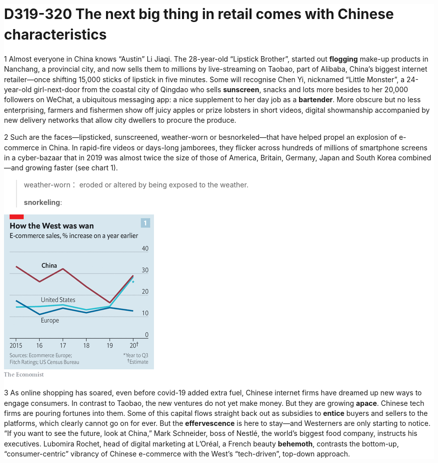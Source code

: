 # D319-320 The next big thing in retail comes with Chinese characteristics
1 Almost everyone in China knows “Austin” Li Jiaqi. The 28-year-old “Lipstick Brother”, started out **flogging** make-up products in Nanchang, a provincial city, and now sells them to millions by live-streaming on Taobao, part of Alibaba, China’s biggest internet retailer—once shifting 15,000 sticks of lipstick in five minutes. Some will recognise Chen Yi, nicknamed “Little Monster”, a 24-year-old girl-next-door from the coastal city of Qingdao who sells **sunscreen**, snacks and lots more besides to her 20,000 followers on WeChat, a ubiquitous messaging app: a nice supplement to her day job as a **bartender**. More obscure but no less enterprising, farmers and fishermen show off juicy apples or prize lobsters in short videos, digital showmanship accompanied by new delivery networks that allow city dwellers to procure the produce.

2 Such are the faces—lipsticked, sunscreened, weather-worn or besnorkeled—that have helped propel an explosion of e-commerce in China. In rapid-fire videos or days-long jamborees, they flicker across hundreds of millions of smartphone screens in a cyber-bazaar that in 2019 was almost twice the size of those of America, Britain, Germany, Japan and South Korea combined—and growing faster (see chart 1).

> weather-worn： eroded or altered by being exposed to the weather.
>
> **snorkeling**:
>

![](./img/boxcnnRfajJVaIVhhIz7iuqxdFg.png)

3 As online shopping has soared, even before covid-19 added extra fuel, Chinese internet firms have dreamed up new ways to engage consumers. In contrast to Taobao, the new ventures do not yet make money. But they are growing **apace**. Chinese tech firms are pouring fortunes into them. Some of this capital flows straight back out as subsidies to **entice** buyers and sellers to the platforms, which clearly cannot go on for ever. But the **effervescence** is here to stay—and Westerners are only starting to notice. “If you want to see the future, look at China,” Mark Schneider, boss of Nestlé, the world’s biggest food company, instructs his executives. Lubomira Rochet, head of digital marketing at L’Oréal, a French beauty **behemoth**, contrasts the bottom-up, “consumer-centric” vibrancy of Chinese e-commerce with the West’s “tech-driven”, top-down approach.
